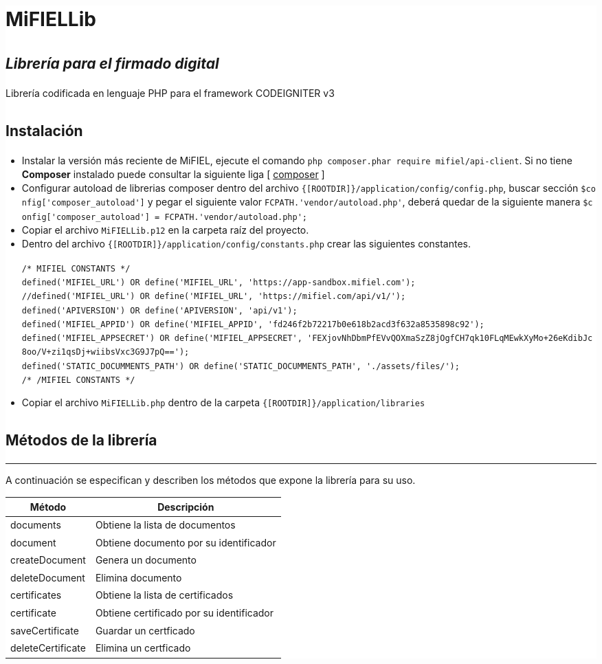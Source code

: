 # MiFIELLib
## _Librería para el firmado digital_

Librería codificada en lenguaje PHP para el framework CODEIGNITER v3 

## Instalación
- Instalar la versión más reciente de MiFIEL, ejecute el comando `php composer.phar require mifiel/api-client`. Si no tiene **Composer** instalado puede consultar la siguiente liga [ [composer]() ]
- Configurar autoload de librerias composer dentro del archivo `{[ROOTDIR]}/application/config/config.php`, buscar sección `$config['composer_autoload']` y pegar el siguiente valor `FCPATH.'vendor/autoload.php'`, deberá quedar de la siguiente manera `$config['composer_autoload'] = FCPATH.'vendor/autoload.php';`
- Copiar el archivo `MiFIELLib.p12` en la carpeta raíz del proyecto.
- Dentro del archivo `{[ROOTDIR]}/application/config/constants.php` crear las siguientes constantes.
    ```code
    /* MIFIEL CONSTANTS */
    defined('MIFIEL_URL') OR define('MIFIEL_URL', 'https://app-sandbox.mifiel.com');
    //defined('MIFIEL_URL') OR define('MIFIEL_URL', 'https://mifiel.com/api/v1/');
    defined('APIVERSION') OR define('APIVERSION', 'api/v1');
    defined('MIFIEL_APPID') OR define('MIFIEL_APPID', 'fd246f2b72217b0e618b2acd3f632a8535898c92');
    defined('MIFIEL_APPSECRET') OR define('MIFIEL_APPSECRET', 'FEXjovNhDbmPfEVvQOXmaSzZ8jOgfCH7qk10FLqMEwkXyMo+26eKdibJc8oo/V+zi1qsDj+wiibsVxc3G9J7pQ==');
    defined('STATIC_DOCUMMENTS_PATH') OR define('STATIC_DOCUMMENTS_PATH', './assets/files/');
    /* /MIFIEL CONSTANTS */
    ```
- Copiar el archivo `MiFIELLib.php` dentro de la carpeta `{[ROOTDIR]}/application/libraries`

## Métodos de la librería
---
A continuación se especifican y describen los métodos que expone la librería para su uso.

| Método | Descripción |
| ------ | ------ |
| documents | Obtiene la lista de documentos |
| document | Obtiene documento por su identificador |
| createDocument | Genera un documento |
| deleteDocument | Elimina documento |
| certificates | Obtiene la lista de certificados |
| certificate | Obtiene certificado por su identificador |
| saveCertificate | Guardar un certficado |
| deleteCertificate | Elimina un certficado |
